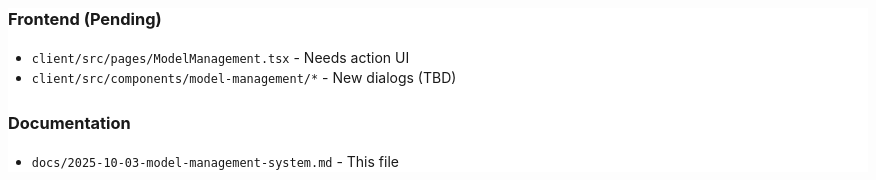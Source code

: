 ### Frontend (Pending)
- `client/src/pages/ModelManagement.tsx` - Needs action UI
- `client/src/components/model-management/*` - New dialogs (TBD)

### Documentation
- `docs/2025-10-03-model-management-system.md` - This file
